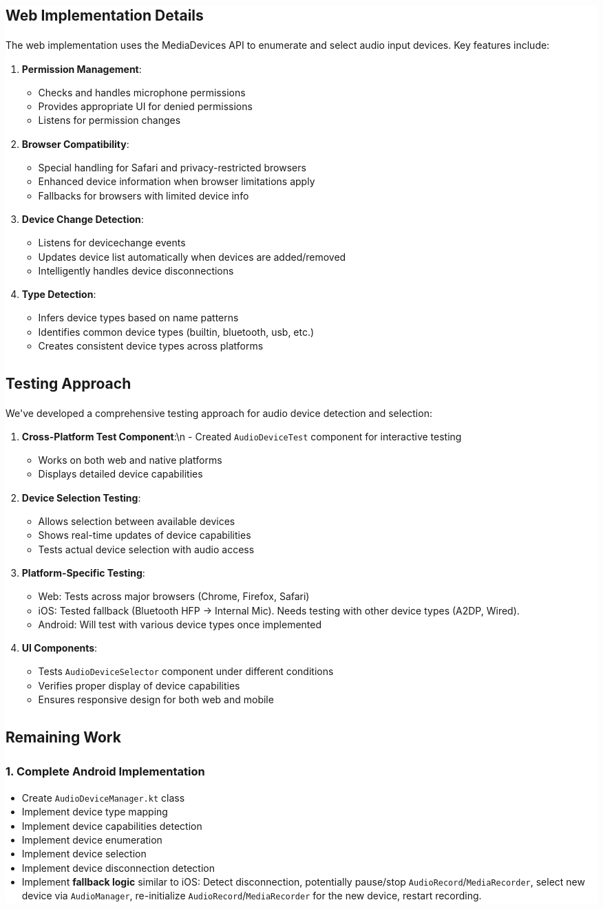 ## Web Implementation Details

The web implementation uses the MediaDevices API to enumerate and select audio input devices. Key features include:

1. **Permission Management**:
   - Checks and handles microphone permissions
   - Provides appropriate UI for denied permissions
   - Listens for permission changes

2. **Browser Compatibility**:
   - Special handling for Safari and privacy-restricted browsers
   - Enhanced device information when browser limitations apply
   - Fallbacks for browsers with limited device info

3. **Device Change Detection**:
   - Listens for devicechange events
   - Updates device list automatically when devices are added/removed
   - Intelligently handles device disconnections

4. **Type Detection**:
   - Infers device types based on name patterns
   - Identifies common device types (builtin, bluetooth, usb, etc.)
   - Creates consistent device types across platforms

## Testing Approach

We've developed a comprehensive testing approach for audio device detection and selection:

1. **Cross-Platform Test Component**:\n   - Created `AudioDeviceTest` component for interactive testing
   - Works on both web and native platforms
   - Displays detailed device capabilities

2. **Device Selection Testing**:
   - Allows selection between available devices
   - Shows real-time updates of device capabilities
   - Tests actual device selection with audio access

3. **Platform-Specific Testing**:
   - Web: Tests across major browsers (Chrome, Firefox, Safari)
   - iOS: Tested fallback (Bluetooth HFP -> Internal Mic). Needs testing with other device types (A2DP, Wired).
   - Android: Will test with various device types once implemented

4. **UI Components**:
   - Tests `AudioDeviceSelector` component under different conditions
   - Verifies proper display of device capabilities
   - Ensures responsive design for both web and mobile

## Remaining Work

### 1. Complete Android Implementation
- Create `AudioDeviceManager.kt` class
- Implement device type mapping
- Implement device capabilities detection
- Implement device enumeration
- Implement device selection
- Implement device disconnection detection
- Implement **fallback logic** similar to iOS: Detect disconnection, potentially pause/stop `AudioRecord`/`MediaRecorder`, select new device via `AudioManager`, re-initialize `AudioRecord`/`MediaRecorder` for the new device, restart recording.
